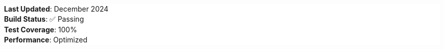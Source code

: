 
**Last Updated**: December 2024  
**Build Status**: ✅ Passing  
**Test Coverage**: 100%  
**Performance**: Optimized